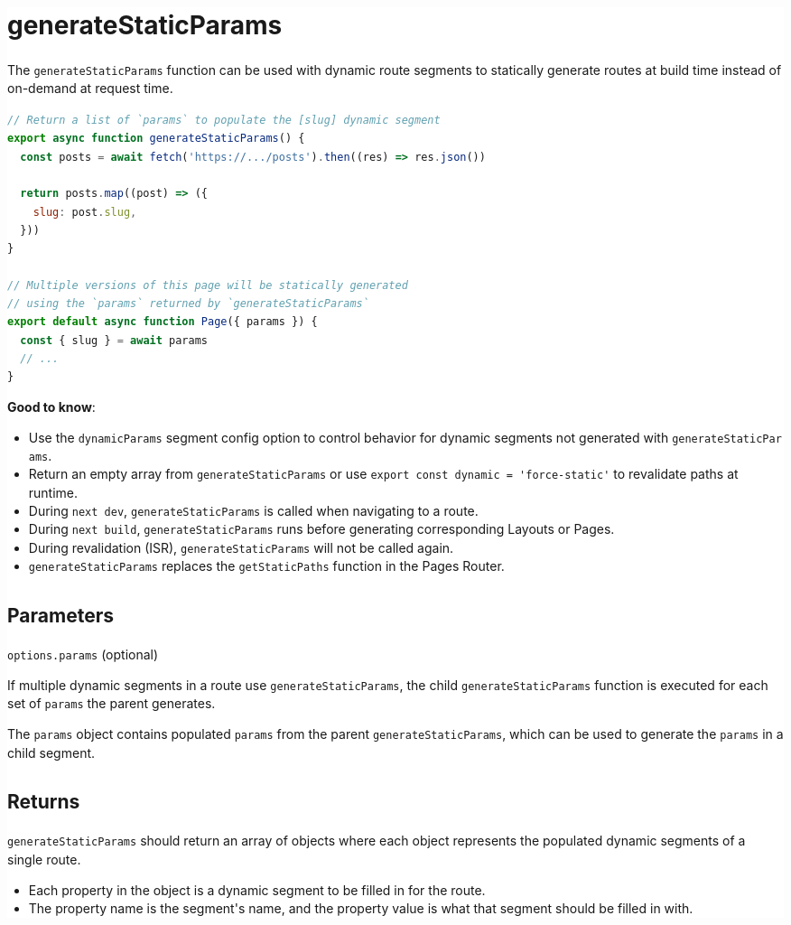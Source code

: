 # generateStaticParams

The `generateStaticParams` function can be used with dynamic route segments to statically generate routes at build time instead of on-demand at request time.

```jsx
// Return a list of `params` to populate the [slug] dynamic segment
export async function generateStaticParams() {
  const posts = await fetch('https://.../posts').then((res) => res.json())

  return posts.map((post) => ({
    slug: post.slug,
  }))
}

// Multiple versions of this page will be statically generated
// using the `params` returned by `generateStaticParams`
export default async function Page({ params }) {
  const { slug } = await params
  // ...
}
```

**Good to know**:
- Use the `dynamicParams` segment config option to control behavior for dynamic segments not generated with `generateStaticParams`.
- Return an empty array from `generateStaticParams` or use `export const dynamic = 'force-static'` to revalidate paths at runtime.
- During `next dev`, `generateStaticParams` is called when navigating to a route.
- During `next build`, `generateStaticParams` runs before generating corresponding Layouts or Pages.
- During revalidation (ISR), `generateStaticParams` will not be called again.
- `generateStaticParams` replaces the `getStaticPaths` function in the Pages Router.

## Parameters

`options.params` (optional)

If multiple dynamic segments in a route use `generateStaticParams`, the child `generateStaticParams` function is executed for each set of `params` the parent generates.

The `params` object contains populated `params` from the parent `generateStaticParams`, which can be used to generate the `params` in a child segment.

## Returns

`generateStaticParams` should return an array of objects where each object represents the populated dynamic segments of a single route.

- Each property in the object is a dynamic segment to be filled in for the route.
- The property name is the segment's name, and the property value is what that segment should be filled in with.
